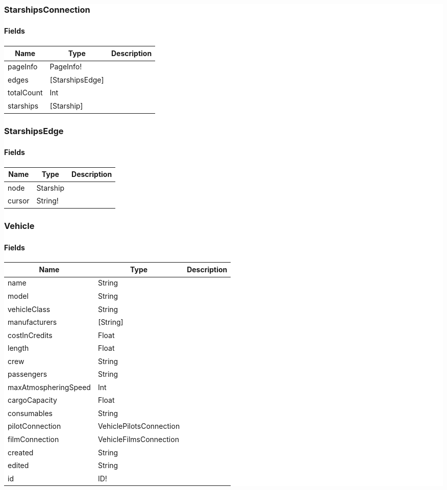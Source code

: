 

### StarshipsConnection 



#### Fields

| **Name** | **Type** | **Description** |
|----------|----------|-----------------|
| pageInfo | PageInfo! |  |
| edges | [StarshipsEdge] |  |
| totalCount | Int |  |
| starships | [Starship] |  |



### StarshipsEdge 



#### Fields

| **Name** | **Type** | **Description** |
|----------|----------|-----------------|
| node | Starship |  |
| cursor | String! |  |



### Vehicle 



#### Fields

| **Name** | **Type** | **Description** |
|----------|----------|-----------------|
| name | String |  |
| model | String |  |
| vehicleClass | String |  |
| manufacturers | [String] |  |
| costInCredits | Float |  |
| length | Float |  |
| crew | String |  |
| passengers | String |  |
| maxAtmospheringSpeed | Int |  |
| cargoCapacity | Float |  |
| consumables | String |  |
| pilotConnection | VehiclePilotsConnection |  |
| filmConnection | VehicleFilmsConnection |  |
| created | String |  |
| edited | String |  |
| id | ID! |  |
